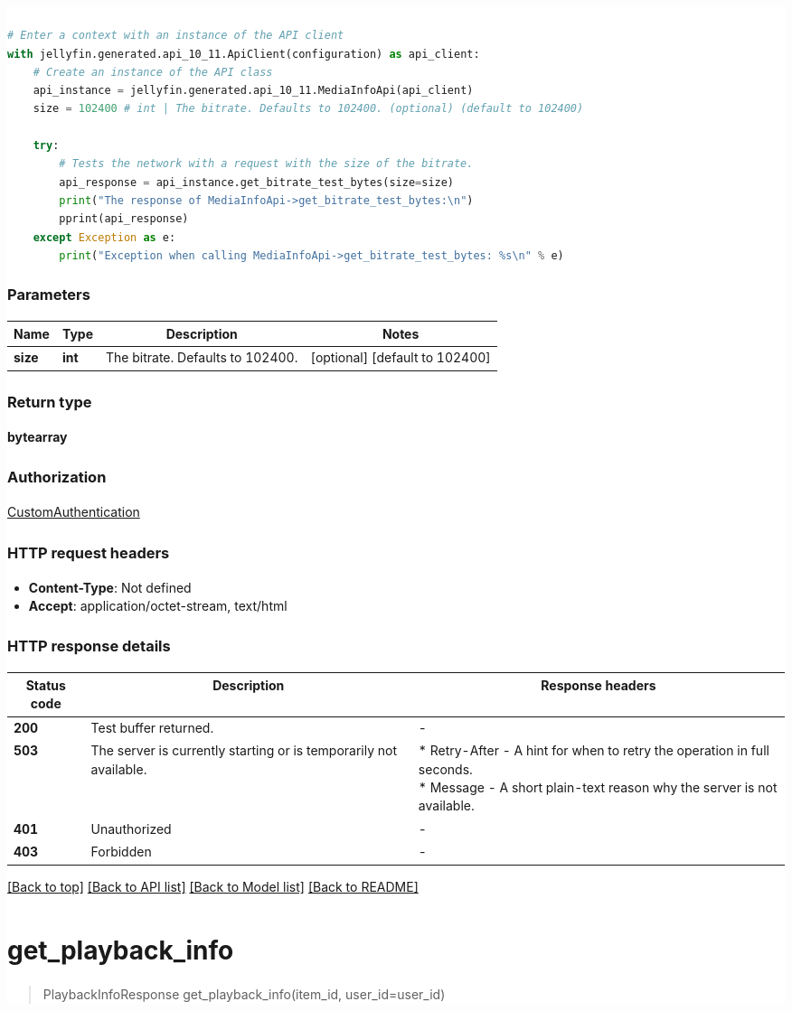 ```python

# Enter a context with an instance of the API client
with jellyfin.generated.api_10_11.ApiClient(configuration) as api_client:
    # Create an instance of the API class
    api_instance = jellyfin.generated.api_10_11.MediaInfoApi(api_client)
    size = 102400 # int | The bitrate. Defaults to 102400. (optional) (default to 102400)

    try:
        # Tests the network with a request with the size of the bitrate.
        api_response = api_instance.get_bitrate_test_bytes(size=size)
        print("The response of MediaInfoApi->get_bitrate_test_bytes:\n")
        pprint(api_response)
    except Exception as e:
        print("Exception when calling MediaInfoApi->get_bitrate_test_bytes: %s\n" % e)
```



### Parameters


Name | Type | Description  | Notes
------------- | ------------- | ------------- | -------------
 **size** | **int**| The bitrate. Defaults to 102400. | [optional] [default to 102400]

### Return type

**bytearray**

### Authorization

[CustomAuthentication](../README.md#CustomAuthentication)

### HTTP request headers

 - **Content-Type**: Not defined
 - **Accept**: application/octet-stream, text/html

### HTTP response details

| Status code | Description | Response headers |
|-------------|-------------|------------------|
**200** | Test buffer returned. |  -  |
**503** | The server is currently starting or is temporarily not available. |  * Retry-After - A hint for when to retry the operation in full seconds. <br>  * Message - A short plain-text reason why the server is not available. <br>  |
**401** | Unauthorized |  -  |
**403** | Forbidden |  -  |

[[Back to top]](#) [[Back to API list]](../README.md#documentation-for-api-endpoints) [[Back to Model list]](../README.md#documentation-for-models) [[Back to README]](../README.md)

# **get_playback_info**
> PlaybackInfoResponse get_playback_info(item_id, user_id=user_id)
